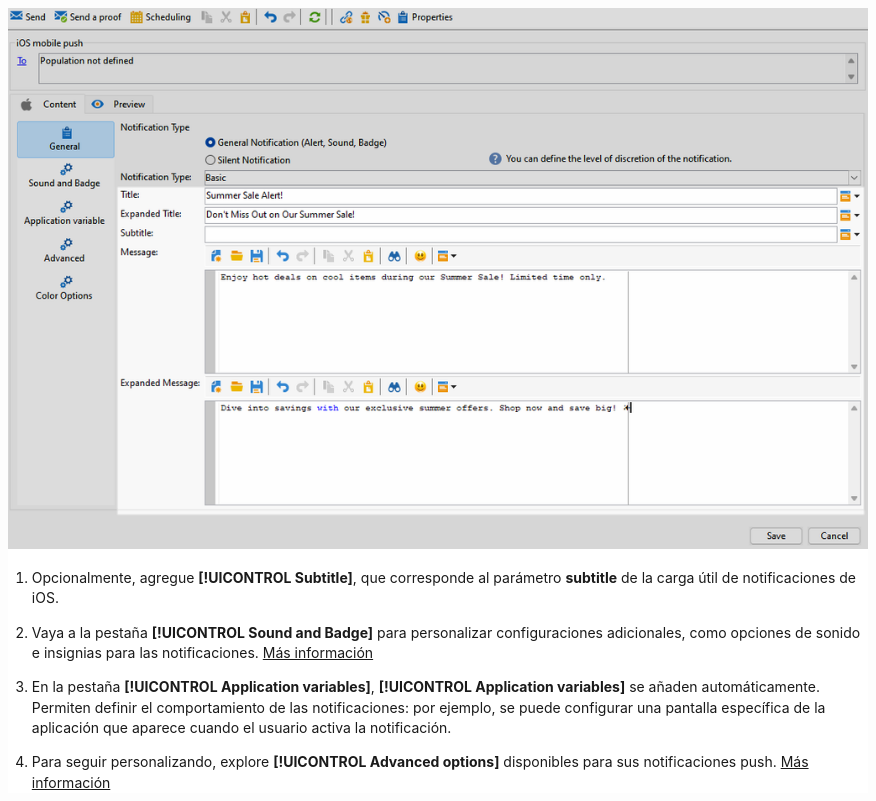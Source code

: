    ![](assets/rich_push_ios_basic_2.png)

1. Opcionalmente, agregue **[!UICONTROL Subtitle]**, que corresponde al parámetro **subtitle** de la carga útil de notificaciones de iOS.

1. Vaya a la pestaña **[!UICONTROL Sound and Badge]** para personalizar configuraciones adicionales, como opciones de sonido e insignias para las notificaciones. [Más información](#sound-badge)

1. En la pestaña **[!UICONTROL Application variables]**, **[!UICONTROL Application variables]** se añaden automáticamente. Permiten definir el comportamiento de las notificaciones: por ejemplo, se puede configurar una pantalla específica de la aplicación que aparece cuando el usuario activa la notificación.

1. Para seguir personalizando, explore **[!UICONTROL Advanced options]** disponibles para sus notificaciones push. [Más información](#push-advanced)
